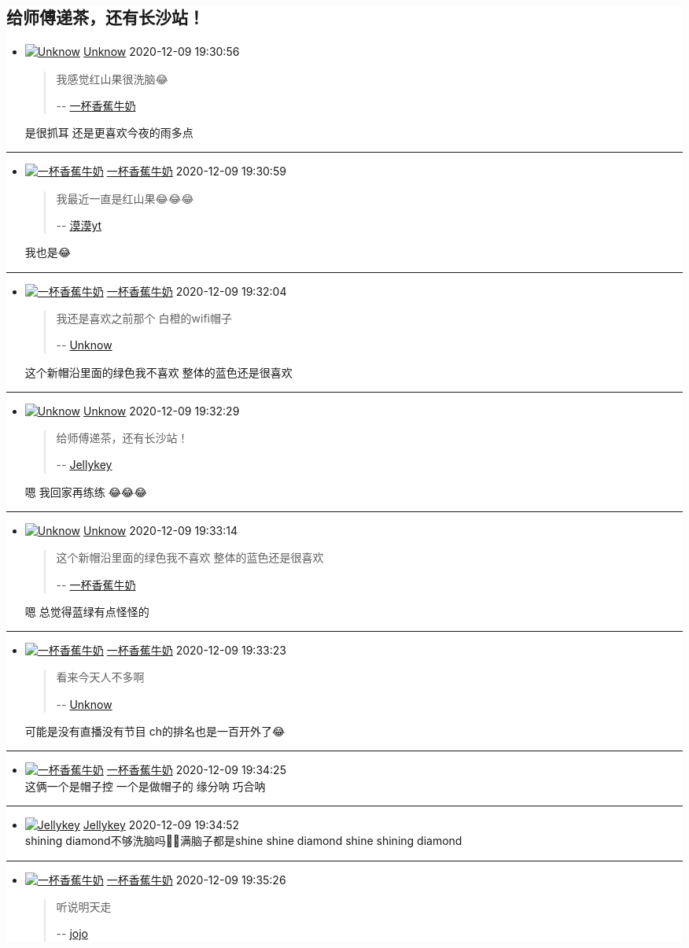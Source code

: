   给师傅递茶，还有长沙站！  
---
* [![Unknow](https://img9.doubanio.com/icon/u219306324-4.jpg)](https://www.douban.com/people/219306324/)    [Unknow](https://www.douban.com/people/219306324/)    2020-12-09 19:30:56  
  >我感觉红山果很洗脑😂  
  >
  >-- [一杯香蕉牛奶](https://www.douban.com/people/145961264/)  
  
  是很抓耳 还是更喜欢今夜的雨多点  
---
* [![一杯香蕉牛奶](https://img9.doubanio.com/icon/u145961264-6.jpg)](https://www.douban.com/people/145961264/)    [一杯香蕉牛奶](https://www.douban.com/people/145961264/)    2020-12-09 19:30:59  
  >我最近一直是红山果😂😂😂  
  >
  >-- [漠漠yt](https://www.douban.com/people/223048792/)  
  
  我也是😂  
---
* [![一杯香蕉牛奶](https://img9.doubanio.com/icon/u145961264-6.jpg)](https://www.douban.com/people/145961264/)    [一杯香蕉牛奶](https://www.douban.com/people/145961264/)    2020-12-09 19:32:04  
  >我还是喜欢之前那个 白橙的wifi帽子  
  >
  >-- [Unknow](https://www.douban.com/people/219306324/)  
  
  这个新帽沿里面的绿色我不喜欢 整体的蓝色还是很喜欢  
---
* [![Unknow](https://img9.doubanio.com/icon/u219306324-4.jpg)](https://www.douban.com/people/219306324/)    [Unknow](https://www.douban.com/people/219306324/)    2020-12-09 19:32:29  
  >给师傅递茶，还有长沙站！  
  >
  >-- [Jellykey](https://www.douban.com/people/227281208/)  
  
  嗯  我回家再练练 😂😂😂  
---
* [![Unknow](https://img9.doubanio.com/icon/u219306324-4.jpg)](https://www.douban.com/people/219306324/)    [Unknow](https://www.douban.com/people/219306324/)    2020-12-09 19:33:14  
  >这个新帽沿里面的绿色我不喜欢 整体的蓝色还是很喜欢  
  >
  >-- [一杯香蕉牛奶](https://www.douban.com/people/145961264/)  
  
  嗯 总觉得蓝绿有点怪怪的  
---
* [![一杯香蕉牛奶](https://img9.doubanio.com/icon/u145961264-6.jpg)](https://www.douban.com/people/145961264/)    [一杯香蕉牛奶](https://www.douban.com/people/145961264/)    2020-12-09 19:33:23  
  >看来今天人不多啊  
  >
  >-- [Unknow](https://www.douban.com/people/219306324/)  
  
  可能是没有直播没有节目  ch的排名也是一百开外了😂  
---
* [![一杯香蕉牛奶](https://img9.doubanio.com/icon/u145961264-6.jpg)](https://www.douban.com/people/145961264/)    [一杯香蕉牛奶](https://www.douban.com/people/145961264/)    2020-12-09 19:34:25  
  这俩一个是帽子控 一个是做帽子的 缘分呐 巧合呐  
---
* [![Jellykey](https://img1.doubanio.com/icon/u227281208-18.jpg)](https://www.douban.com/people/227281208/)    [Jellykey](https://www.douban.com/people/227281208/)    2020-12-09 19:34:52  
  shining diamond不够洗脑吗🤣🤣满脑子都是shine shine diamond shine shining diamond  
---
* [![一杯香蕉牛奶](https://img9.doubanio.com/icon/u145961264-6.jpg)](https://www.douban.com/people/145961264/)    [一杯香蕉牛奶](https://www.douban.com/people/145961264/)    2020-12-09 19:35:26  
  >听说明天走  
  >
  >-- [jojo](https://www.douban.com/people/169291539/)  
  